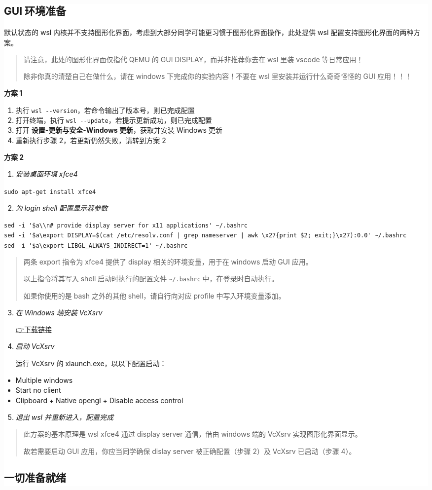 ## GUI 环境准备 <span id="setup-gui-envs"/>

默认状态的 wsl 内核并不支持图形化界面，考虑到大部分同学可能更习惯于图形化界面操作，此处提供 wsl 配置支持图形化界面的两种方案。

> 请注意，此处的图形化界面仅指代 QEMU 的 GUI DISPLAY，而并非推荐你去在 wsl 里装 vscode 等日常应用！
>
> 除非你真的清楚自己在做什么，请在 windows 下完成你的实验内容！不要在 wsl 里安装并运行什么奇奇怪怪的 GUI 应用！！！

**方案 1**

1. 执行 `wsl --version`，若命令输出了版本号，则已完成配置
2. 打开终端，执行 `wsl --update`，若提示更新成功，则已完成配置
3. 打开 **设置**-**更新与安全**-**Windows 更新**，获取并安装 Windows 更新
4. 重新执行步骤 2，若更新仍然失败，请转到方案 2

**方案 2**

1. *安装桌面环境 xfce4*

```shell
sudo apt-get install xfce4
```

2. *为 login shell 配置显示器参数*

```shell
sed -i '$a\\n# provide display server for x11 applications' ~/.bashrc
sed -i '$a\export DISPLAY=$(cat /etc/resolv.conf | grep nameserver | awk \x27{print $2; exit;}\x27):0.0' ~/.bashrc
sed -i '$a\export LIBGL_ALWAYS_INDIRECT=1' ~/.bashrc
```

> 两条 export 指令为 xfce4 提供了 display 相关的环境变量，用于在 windows 启动 GUI 应用。
>
> 以上指令将其写入 shell 启动时执行的配置文件 `~/.bashrc` 中，在登录时自动执行。
>
> 如果你使用的是 bash 之外的其他 shell，请自行向对应 profile 中写入环境变量添加。

3. *在 Windows 端安装 VcXsrv*

    [👉下载链接](https://sourceforge.net/projects/vcxsrv/)

4. *启动 VcXsrv*

    运行 VcXsrv 的 xlaunch.exe，以以下配置启动：

- Multiple windows
- Start no client
- Clipboard + Native opengl + Disable access control

5. *退出 wsl 并重新进入，配置完成*

> 此方案的基本原理是 wsl xfce4 通过 display server 通信，借由 windows 端的 VcXsrv 实现图形化界面显示。
>
> 故若需要启动 GUI 应用，你应当同学确保 dislay server 被正确配置（步骤 2）及 VcXsrv 已启动（步骤 4）。

## 一切准备就绪 <span id="ready-to-go"/>
